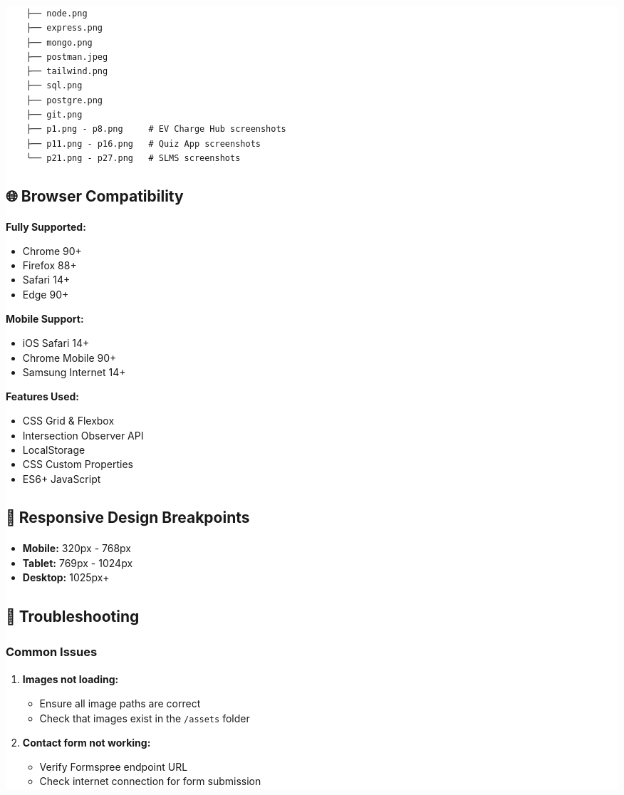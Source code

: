 ```
    ├── node.png
    ├── express.png
    ├── mongo.png
    ├── postman.jpeg
    ├── tailwind.png
    ├── sql.png
    ├── postgre.png
    ├── git.png
    ├── p1.png - p8.png     # EV Charge Hub screenshots
    ├── p11.png - p16.png   # Quiz App screenshots
    └── p21.png - p27.png   # SLMS screenshots
```

## 🌐 Browser Compatibility

**Fully Supported:**
- Chrome 90+
- Firefox 88+
- Safari 14+
- Edge 90+

**Mobile Support:**
- iOS Safari 14+
- Chrome Mobile 90+
- Samsung Internet 14+

**Features Used:**
- CSS Grid & Flexbox
- Intersection Observer API
- LocalStorage
- CSS Custom Properties
- ES6+ JavaScript

## 📱 Responsive Design Breakpoints

- **Mobile:** 320px - 768px
- **Tablet:** 769px - 1024px
- **Desktop:** 1025px+

## 🔧 Troubleshooting

### Common Issues

1. **Images not loading:**
   - Ensure all image paths are correct
   - Check that images exist in the `/assets` folder

2. **Contact form not working:**
   - Verify Formspree endpoint URL
   - Check internet connection for form submission
